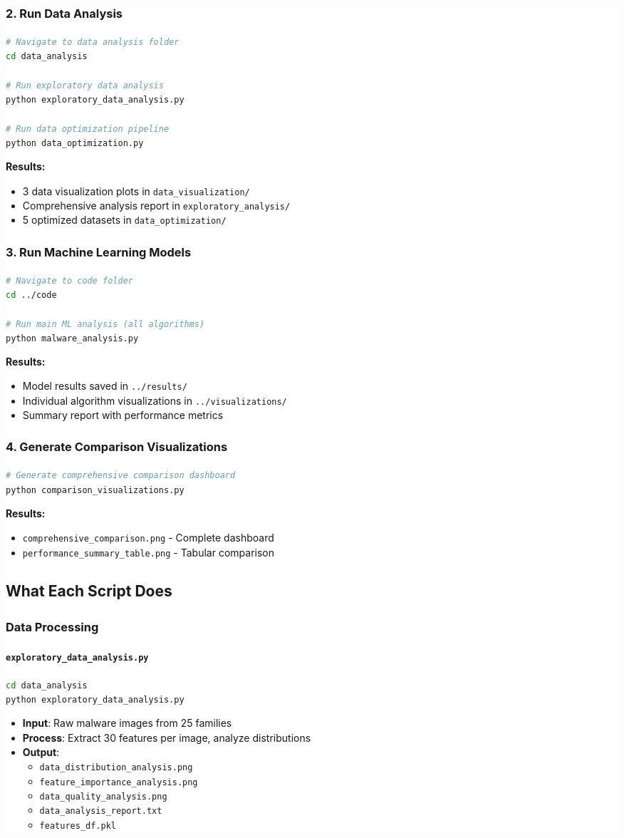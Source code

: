 ### 2. Run Data Analysis

```bash
# Navigate to data analysis folder
cd data_analysis

# Run exploratory data analysis
python exploratory_data_analysis.py

# Run data optimization pipeline
python data_optimization.py
```

**Results:**
- 3 data visualization plots in `data_visualization/`
- Comprehensive analysis report in `exploratory_analysis/`
- 5 optimized datasets in `data_optimization/`

### 3. Run Machine Learning Models

```bash
# Navigate to code folder
cd ../code

# Run main ML analysis (all algorithms)
python malware_analysis.py
```

**Results:**
- Model results saved in `../results/`
- Individual algorithm visualizations in `../visualizations/`
- Summary report with performance metrics

### 4. Generate Comparison Visualizations

```bash
# Generate comprehensive comparison dashboard
python comparison_visualizations.py
```

**Results:**
- `comprehensive_comparison.png` - Complete dashboard
- `performance_summary_table.png` - Tabular comparison

## What Each Script Does

### Data Processing

#### `exploratory_data_analysis.py`
```bash
cd data_analysis
python exploratory_data_analysis.py
```
- **Input**: Raw malware images from 25 families
- **Process**: Extract 30 features per image, analyze distributions
- **Output**: 
  - `data_distribution_analysis.png`
  - `feature_importance_analysis.png`
  - `data_quality_analysis.png`
  - `data_analysis_report.txt`
  - `features_df.pkl`
